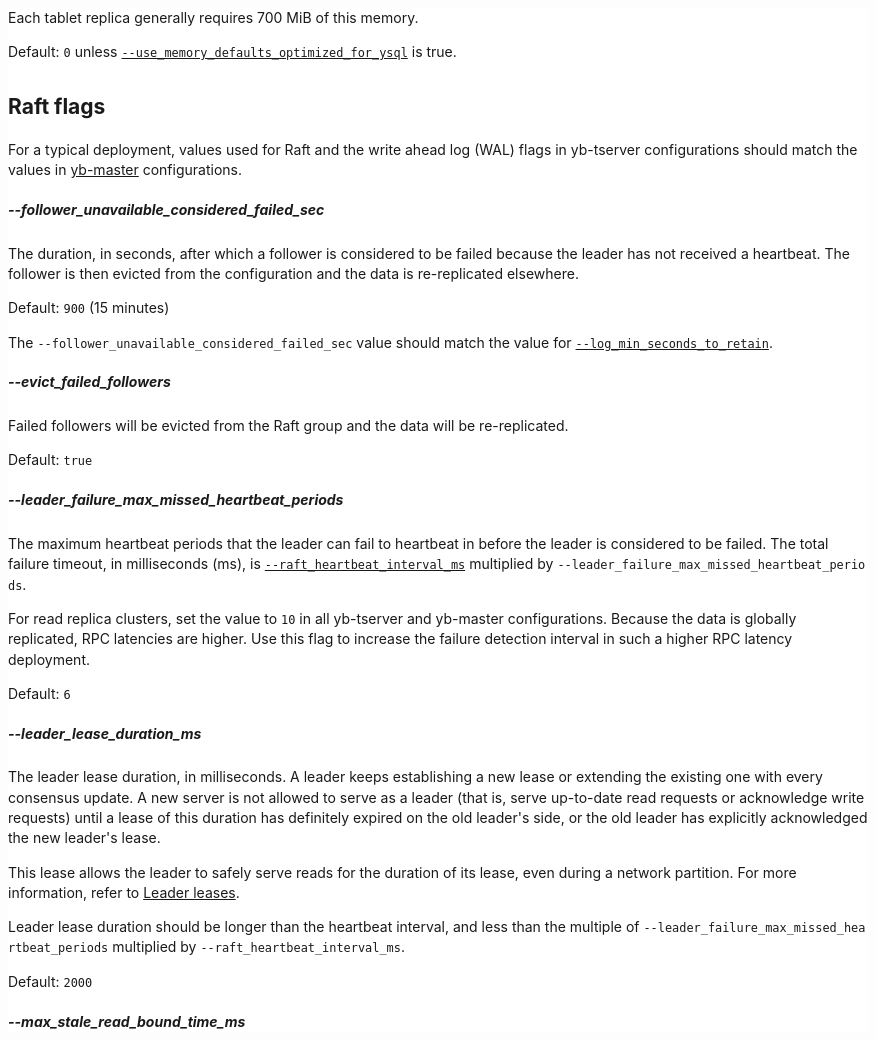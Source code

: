 Each tablet replica generally requires 700 MiB of this memory.

Default: `0` unless [`--use_memory_defaults_optimized_for_ysql`](#use-memory-defaults-optimized-for-ysql) is true.

## Raft flags

For a typical deployment, values used for Raft and the write ahead log (WAL) flags in yb-tserver configurations should match the values in [yb-master](../yb-master/#raft-flags) configurations.

##### --follower_unavailable_considered_failed_sec

The duration, in seconds, after which a follower is considered to be failed because the leader has not received a heartbeat. The follower is then evicted from the configuration and the data is re-replicated elsewhere.

Default: `900` (15 minutes)

The `--follower_unavailable_considered_failed_sec` value should match the value for [`--log_min_seconds_to_retain`](#log-min-seconds-to-retain).

##### --evict_failed_followers

Failed followers will be evicted from the Raft group and the data will be re-replicated.

Default: `true`

##### --leader_failure_max_missed_heartbeat_periods

The maximum heartbeat periods that the leader can fail to heartbeat in before the leader is considered to be failed. The total failure timeout, in milliseconds (ms), is [`--raft_heartbeat_interval_ms`](#raft-heartbeat-interval-ms) multiplied by `--leader_failure_max_missed_heartbeat_periods`.

For read replica clusters, set the value to `10` in all yb-tserver and yb-master configurations.  Because the data is globally replicated, RPC latencies are higher. Use this flag to increase the failure detection interval in such a higher RPC latency deployment.

Default: `6`

##### --leader_lease_duration_ms

The leader lease duration, in milliseconds. A leader keeps establishing a new lease or extending the existing one with every consensus update. A new server is not allowed to serve as a leader (that is, serve up-to-date read requests or acknowledge write requests) until a lease of this duration has definitely expired on the old leader's side, or the old leader has explicitly acknowledged the new leader's lease.

This lease allows the leader to safely serve reads for the duration of its lease, even during a network partition. For more information, refer to [Leader leases](../../../architecture/transactions/single-row-transactions/#leader-leases-reading-the-latest-data-in-case-of-a-network-partition).

Leader lease duration should be longer than the heartbeat interval, and less than the multiple of `--leader_failure_max_missed_heartbeat_periods` multiplied by `--raft_heartbeat_interval_ms`.

Default: `2000`

##### --max_stale_read_bound_time_ms
